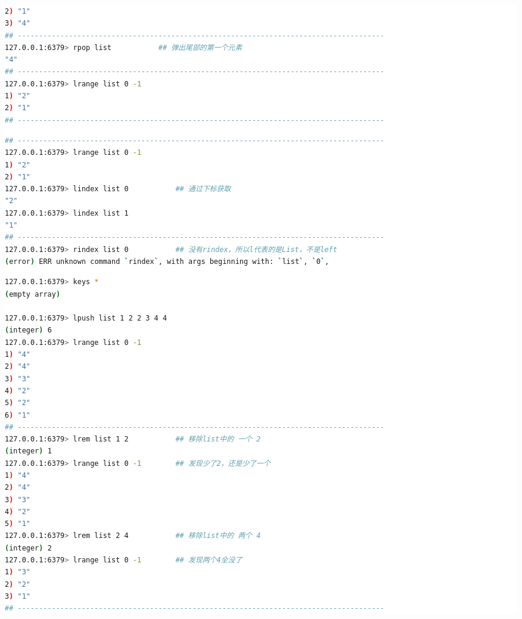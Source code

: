 ```bash
2) "1"
3) "4"
## --------------------------------------------------------------------------------------
127.0.0.1:6379> rpop list			## 弹出尾部的第一个元素
"4"
## --------------------------------------------------------------------------------------
127.0.0.1:6379> lrange list 0 -1
1) "2"
2) "1"
## --------------------------------------------------------------------------------------
```



```bash
## --------------------------------------------------------------------------------------
127.0.0.1:6379> lrange list 0 -1
1) "2"
2) "1"
127.0.0.1:6379> lindex list 0			## 通过下标获取
"2"
127.0.0.1:6379> lindex list 1
"1"
## --------------------------------------------------------------------------------------
127.0.0.1:6379> rindex list 0			## 没有rindex，所以l代表的是List，不是left
(error) ERR unknown command `rindex`, with args beginning with: `list`, `0`,
```



```bash
127.0.0.1:6379> keys *
(empty array)

127.0.0.1:6379> lpush list 1 2 2 3 4 4
(integer) 6
127.0.0.1:6379> lrange list 0 -1
1) "4"
2) "4"
3) "3"
4) "2"
5) "2"
6) "1"
## --------------------------------------------------------------------------------------
127.0.0.1:6379> lrem list 1 2 			## 移除list中的 一个 2
(integer) 1
127.0.0.1:6379> lrange list 0 -1		## 发现少了2，还是少了一个
1) "4"
2) "4"
3) "3"
4) "2"
5) "1"
127.0.0.1:6379> lrem list 2 4 			## 移除list中的 两个 4
(integer) 2
127.0.0.1:6379> lrange list 0 -1		## 发现两个4全没了
1) "3"
2) "2"
3) "1"
## --------------------------------------------------------------------------------------
```
